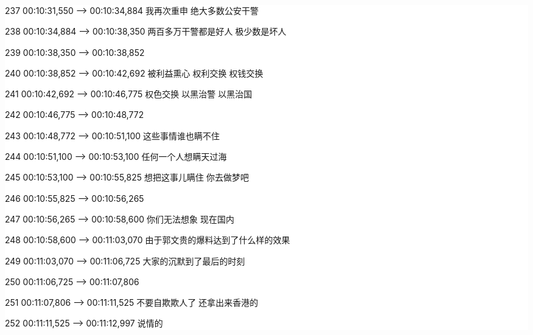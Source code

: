 237
00:10:31,550 –&gt; 00:10:34,884
我再次重申 绝大多数公安干警
 
238
00:10:34,884 –&gt; 00:10:38,350
两百多万干警都是好人 极少数是坏人
 
239
00:10:38,350 –&gt; 00:10:38,852
 
240
00:10:38,852 –&gt; 00:10:42,692
被利益熏心 权利交换 权钱交换
 
241
00:10:42,692 –&gt; 00:10:46,775
权色交换 以黑治警 以黑治国
 
242
00:10:46,775 –&gt; 00:10:48,772
 
243
00:10:48,772 –&gt; 00:10:51,100
这些事情谁也瞒不住
 
244
00:10:51,100 –&gt; 00:10:53,100
任何一个人想瞒天过海
 
245
00:10:53,100 –&gt; 00:10:55,825
想把这事儿瞒住 你去做梦吧
 
246
00:10:55,825 –&gt; 00:10:56,265
 
247
00:10:56,265 –&gt; 00:10:58,600
你们无法想象 现在国内
 
248
00:10:58,600 –&gt; 00:11:03,070
由于郭文贵的爆料达到了什么样的效果
 
249
00:11:03,070 –&gt; 00:11:06,725
大家的沉默到了最后的时刻
 
250
00:11:06,725 –&gt; 00:11:07,806
 
251
00:11:07,806 –&gt; 00:11:11,525
不要自欺欺人了 还拿出来香港的
 
252
00:11:11,525 –&gt; 00:11:12,997
说情的
 